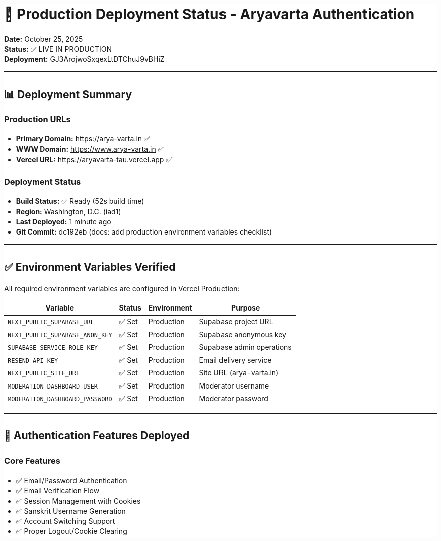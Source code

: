 # 🚀 Production Deployment Status - Aryavarta Authentication

**Date:** October 25, 2025  
**Status:** ✅ LIVE IN PRODUCTION  
**Deployment:** GJ3ArojwoSxqexLtDTChuJ9vBHiZ

---

## 📊 Deployment Summary

### Production URLs
- **Primary Domain:** https://arya-varta.in ✅
- **WWW Domain:** https://www.arya-varta.in ✅
- **Vercel URL:** https://aryavarta-tau.vercel.app ✅

### Deployment Status
- **Build Status:** ✅ Ready (52s build time)
- **Region:** Washington, D.C. (iad1)
- **Last Deployed:** 1 minute ago
- **Git Commit:** dc192eb (docs: add production environment variables checklist)

---

## ✅ Environment Variables Verified

All required environment variables are configured in Vercel Production:

| Variable | Status | Environment | Purpose |
|----------|--------|-------------|---------|
| `NEXT_PUBLIC_SUPABASE_URL` | ✅ Set | Production | Supabase project URL |
| `NEXT_PUBLIC_SUPABASE_ANON_KEY` | ✅ Set | Production | Supabase anonymous key |
| `SUPABASE_SERVICE_ROLE_KEY` | ✅ Set | Production | Supabase admin operations |
| `RESEND_API_KEY` | ✅ Set | Production | Email delivery service |
| `NEXT_PUBLIC_SITE_URL` | ✅ Set | Production | Site URL (arya-varta.in) |
| `MODERATION_DASHBOARD_USER` | ✅ Set | Production | Moderator username |
| `MODERATION_DASHBOARD_PASSWORD` | ✅ Set | Production | Moderator password |

---

## 🎯 Authentication Features Deployed

### Core Features
- ✅ Email/Password Authentication
- ✅ Email Verification Flow
- ✅ Session Management with Cookies
- ✅ Sanskrit Username Generation
- ✅ Account Switching Support
- ✅ Proper Logout/Cookie Clearing
